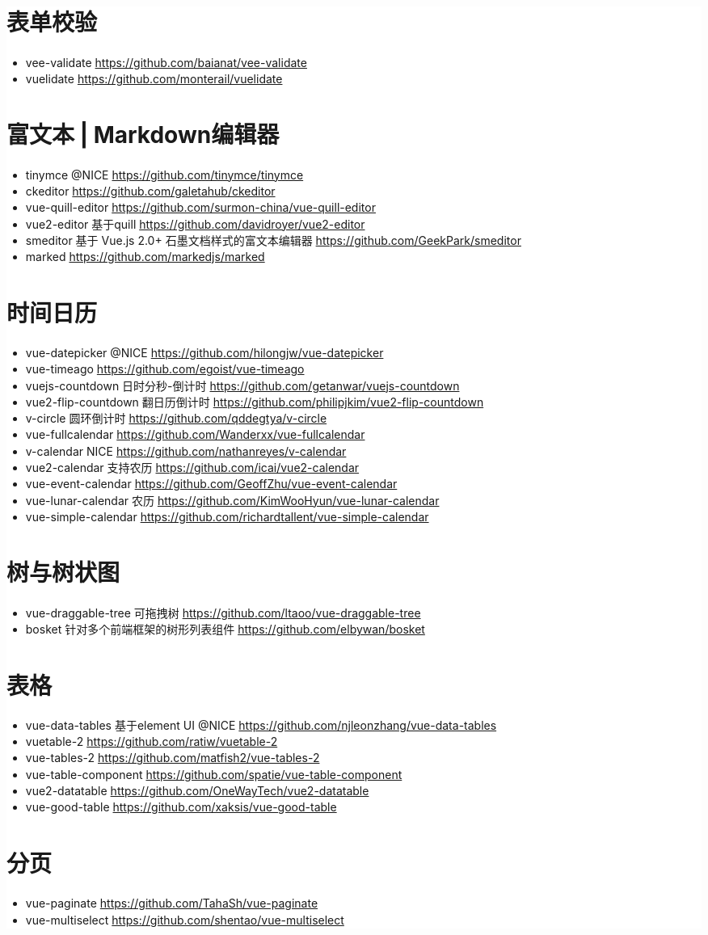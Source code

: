 # 表单校验 

- vee-validate https://github.com/baianat/vee-validate 
- vuelidate https://github.com/monterail/vuelidate

# 富文本 | Markdown编辑器

- tinymce @NICE https://github.com/tinymce/tinymce
- ckeditor https://github.com/galetahub/ckeditor
- vue-quill-editor https://github.com/surmon-china/vue-quill-editor
- vue2-editor 基于quill https://github.com/davidroyer/vue2-editor
- smeditor 基于 Vue.js 2.0+ 石墨文档样式的富文本编辑器 https://github.com/GeekPark/smeditor
- marked https://github.com/markedjs/marked

# 时间日历

- vue-datepicker @NICE https://github.com/hilongjw/vue-datepicker
- vue-timeago https://github.com/egoist/vue-timeago
- vuejs-countdown 日时分秒-倒计时 https://github.com/getanwar/vuejs-countdown
- vue2-flip-countdown 翻日历倒计时 https://github.com/philipjkim/vue2-flip-countdown
- v-circle 圆环倒计时 https://github.com/qddegtya/v-circle
- vue-fullcalendar https://github.com/Wanderxx/vue-fullcalendar
- v-calendar NICE https://github.com/nathanreyes/v-calendar
- vue2-calendar 支持农历 https://github.com/icai/vue2-calendar
- vue-event-calendar https://github.com/GeoffZhu/vue-event-calendar
- vue-lunar-calendar 农历 https://github.com/KimWooHyun/vue-lunar-calendar
- vue-simple-calendar https://github.com/richardtallent/vue-simple-calendar

# 树与树状图

- vue-draggable-tree 可拖拽树 <https://github.com/ltaoo/vue-draggable-tree>
- bosket 针对多个前端框架的树形列表组件 https://github.com/elbywan/bosket

# 表格

- vue-data-tables 基于element UI @NICE https://github.com/njleonzhang/vue-data-tables
- vuetable-2 https://github.com/ratiw/vuetable-2
- vue-tables-2 https://github.com/matfish2/vue-tables-2
- vue-table-component https://github.com/spatie/vue-table-component
- vue2-datatable https://github.com/OneWayTech/vue2-datatable
- vue-good-table https://github.com/xaksis/vue-good-table

# 分页

- vue-paginate https://github.com/TahaSh/vue-paginate
- vue-multiselect https://github.com/shentao/vue-multiselect
